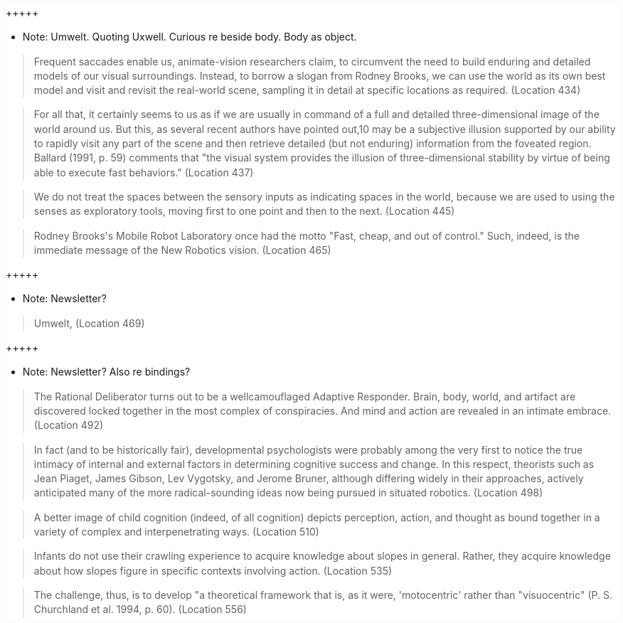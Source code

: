 
+++++ 
- Note: Umwelt. Quoting Uxwell. Curious re beside body. Body as object.


> Frequent saccades enable us, animate-vision researchers claim, to circumvent the need to build enduring and detailed models of our visual surroundings. Instead, to borrow a slogan from Rodney Brooks, we can use the world as its own best model and visit and revisit the real-world scene, sampling it in detail at specific locations as required. (Location 434)


> For all that, it certainly seems to us as if we are usually in command of a full and detailed three-dimensional image of the world around us. But this, as several recent authors have pointed out,10 may be a subjective illusion supported by our ability to rapidly visit any part of the scene and then retrieve detailed (but not enduring) information from the foveated region. Ballard (1991, p. 59) comments that "the visual system provides the illusion of three-dimensional stability by virtue of being able to execute fast behaviors." (Location 437)


> We do not treat the spaces between the sensory inputs as indicating spaces in the world, because we are used to using the senses as exploratory tools, moving first to one point and then to the next. (Location 445)


> Rodney Brooks's Mobile Robot Laboratory once had the motto "Fast, cheap, and out of control." Such, indeed, is the immediate message of the New Robotics vision. (Location 465)


+++++ 
- Note: Newsletter?


> Umwelt, (Location 469)


+++++ 
- Note: Newsletter? Also re bindings?


> The Rational Deliberator turns out to be a wellcamouflaged Adaptive Responder. Brain, body, world, and artifact are discovered locked together in the most complex of conspiracies. And mind and action are revealed in an intimate embrace. (Location 492)


> In fact (and to be historically fair), developmental psychologists were probably among the very first to notice the true intimacy of internal and external factors in determining cognitive success and change. In this respect, theorists such as Jean Piaget, James Gibson, Lev Vygotsky, and Jerome Bruner, although differing widely in their approaches, actively anticipated many of the more radical-sounding ideas now being pursued in situated robotics. (Location 498)


> A better image of child cognition (indeed, of all cognition) depicts perception, action, and thought as bound together in a variety of complex and interpenetrating ways. (Location 510)


> Infants do not use their crawling experience to acquire knowledge about slopes in general. Rather, they acquire knowledge about how slopes figure in specific contexts involving action. (Location 535)


> The challenge, thus, is to develop "a theoretical framework that is, as it were, 'motocentric' rather than "visuocentric" (P. S. Churchland et al. 1994, p. 60). (Location 556)
